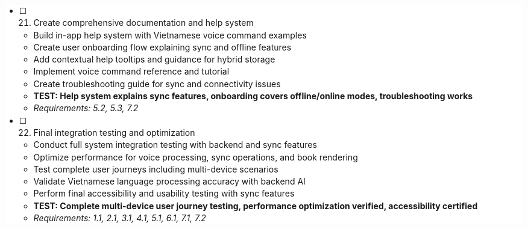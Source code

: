 - [ ] 21. Create comprehensive documentation and help system

  - Build in-app help system with Vietnamese voice command examples
  - Create user onboarding flow explaining sync and offline features
  - Add contextual help tooltips and guidance for hybrid storage
  - Implement voice command reference and tutorial
  - Create troubleshooting guide for sync and connectivity issues
  - **TEST: Help system explains sync features, onboarding covers offline/online modes, troubleshooting works**
  - _Requirements: 5.2, 5.3, 7.2_

- [ ] 22. Final integration testing and optimization
  - Conduct full system integration testing with backend and sync features
  - Optimize performance for voice processing, sync operations, and book rendering
  - Test complete user journeys including multi-device scenarios
  - Validate Vietnamese language processing accuracy with backend AI
  - Perform final accessibility and usability testing with sync features
  - **TEST: Complete multi-device user journey testing, performance optimization verified, accessibility certified**
  - _Requirements: 1.1, 2.1, 3.1, 4.1, 5.1, 6.1, 7.1, 7.2_
